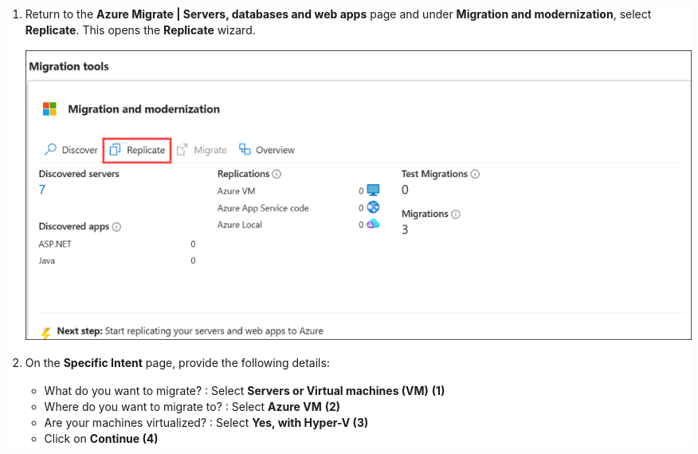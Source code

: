 1. Return to the **Azure Migrate | Servers, databases and web apps** page and under **Migration and modernization**, select **Replicate**. This opens the **Replicate** wizard.

    ![Screenshot highlighting the 'Replicate' button in the 'Azure Migrate: Server Migration' panel of the Azure Migrate - Servers blade.](Images/15-7-25-l7-l3.png "Replicate link")
   
1. On the **Specific Intent** page, provide the following details:

    - What do you want to migrate? : Select **Servers or Virtual machines (VM)** **(1)**
    - Where do you want to migrate to? : Select **Azure VM** **(2)**
    - Are your machines virtualized? : Select **Yes, with Hyper-V (3)**
    - Click on **Continue (4)**
